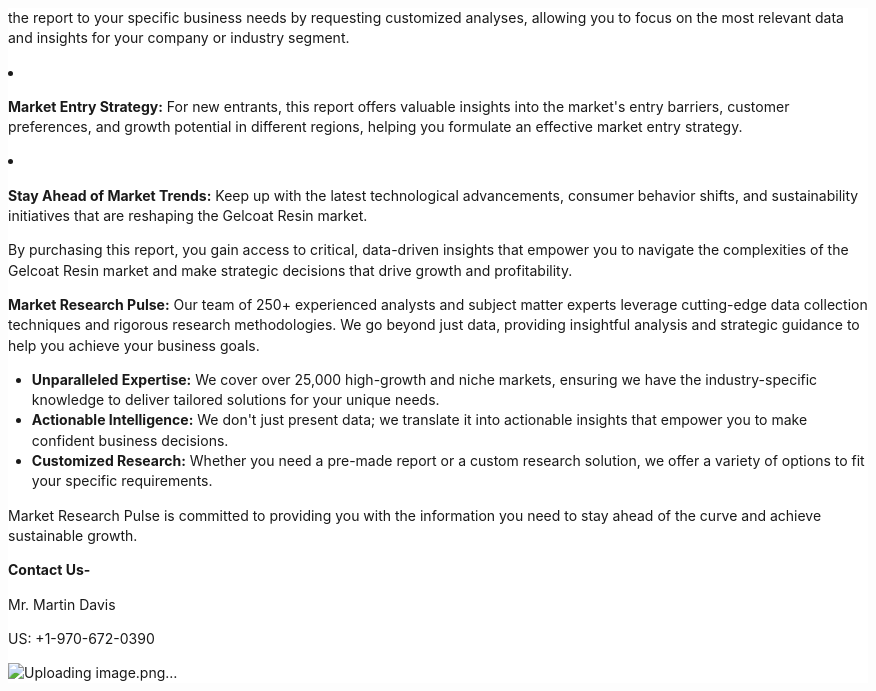 the report to your specific business needs by requesting customized analyses, allowing you to focus on the most relevant data and insights for your company or industry segment.</p></li><li><p><strong>Market Entry Strategy:</strong> For new entrants, this report offers valuable insights into the market's entry barriers, customer preferences, and growth potential in different regions, helping you formulate an effective market entry strategy.</p></li><li><p><strong>Stay Ahead of Market Trends:</strong> Keep up with the latest technological advancements, consumer behavior shifts, and sustainability initiatives that are reshaping the Gelcoat Resin market.</p></li></ol><p>By purchasing this report, you gain access to critical, data-driven insights that empower you to navigate the complexities of the Gelcoat Resin market and make strategic decisions that drive growth and profitability.</p><p><strong>Market Research Pulse:</strong>&nbsp;Our team of 250+ experienced analysts and subject matter experts leverage cutting-edge data collection techniques and rigorous research methodologies. We go beyond just data, providing insightful analysis and strategic guidance to help you achieve your business goals.</p><ul><li><strong>Unparalleled Expertise:</strong>&nbsp;We cover over 25,000 high-growth and niche markets, ensuring we have the industry-specific knowledge to deliver tailored solutions for your unique needs.</li><li><strong>Actionable Intelligence:</strong>&nbsp;We don't just present data; we translate it into actionable insights that empower you to make confident business decisions.</li><li><strong>Customized Research:</strong>&nbsp;Whether you need a pre-made report or a custom research solution, we offer a variety of options to fit your specific requirements.</li></ul><p>Market Research Pulse is committed to providing you with the information you need to stay ahead of the curve and achieve sustainable growth.</p><p><strong>Contact Us-</strong></p><p>Mr. Martin Davis</p><p>US: +1-970-672-0390</p>
![Uploading image.png…]()
